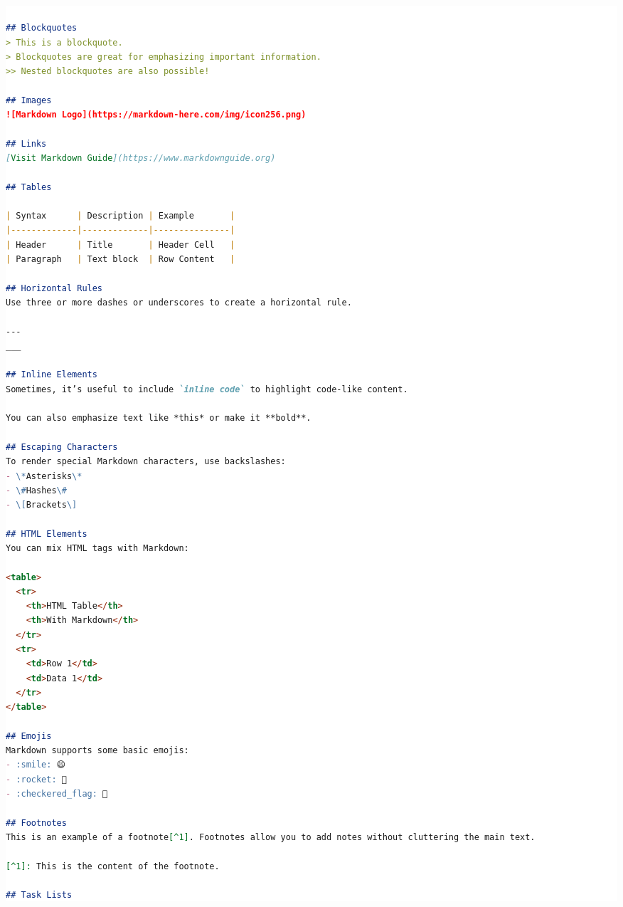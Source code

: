```md

## Blockquotes
> This is a blockquote.  
> Blockquotes are great for emphasizing important information.  
>> Nested blockquotes are also possible!

## Images
![Markdown Logo](https://markdown-here.com/img/icon256.png)

## Links
[Visit Markdown Guide](https://www.markdownguide.org)

## Tables

| Syntax      | Description | Example       |
|-------------|-------------|---------------|
| Header      | Title       | Header Cell   |
| Paragraph   | Text block  | Row Content   |

## Horizontal Rules
Use three or more dashes or underscores to create a horizontal rule.

---
___

## Inline Elements
Sometimes, it’s useful to include `inline code` to highlight code-like content.  

You can also emphasize text like *this* or make it **bold**.

## Escaping Characters
To render special Markdown characters, use backslashes:
- \*Asterisks\*
- \#Hashes\#
- \[Brackets\]

## HTML Elements
You can mix HTML tags with Markdown:

<table>
  <tr>
    <th>HTML Table</th>
    <th>With Markdown</th>
  </tr>
  <tr>
    <td>Row 1</td>
    <td>Data 1</td>
  </tr>
</table>

## Emojis
Markdown supports some basic emojis:
- :smile: 😄  
- :rocket: 🚀  
- :checkered_flag: 🏁  

## Footnotes
This is an example of a footnote[^1]. Footnotes allow you to add notes without cluttering the main text.

[^1]: This is the content of the footnote.

## Task Lists
```